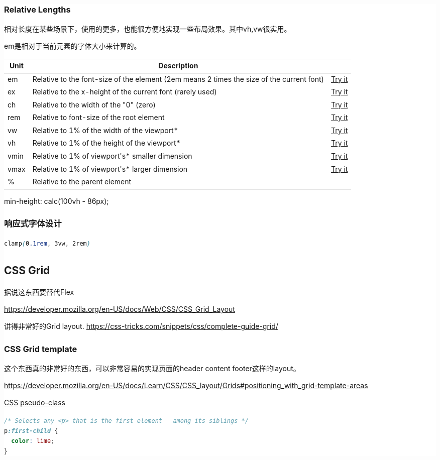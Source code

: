### Relative Lengths

相对长度在某些场景下，使用的更多，也能很方便地实现一些布局效果。其中vh,vw很实用。

em是相对于当前元素的字体大小来计算的。

| Unit | Description                                                                               |                                                                                |
| ---- | ----------------------------------------------------------------------------------------- | ------------------------------------------------------------------------------ |
| em   | Relative to the font-size of the element (2em means 2 times the size of the current font) | [Try it](https://www.w3schools.com/cssref/tryit.asp?filename=trycss_unit_em)   |
| ex   | Relative to the x-height of the current font (rarely used)                                | [Try it](https://www.w3schools.com/cssref/tryit.asp?filename=trycss_unit_ex)   |
| ch   | Relative to the width of the "0" (zero)                                                   | [Try it](https://www.w3schools.com/cssref/tryit.asp?filename=trycss_unit_ch)   |
| rem  | Relative to font-size of the root element                                                 | [Try it](https://www.w3schools.com/cssref/tryit.asp?filename=trycss_unit_rem)  |
| vw   | Relative to 1% of the width of the viewport*                                              | [Try it](https://www.w3schools.com/cssref/tryit.asp?filename=trycss_unit_vw)   |
| vh   | Relative to 1% of the height of the viewport*                                             | [Try it](https://www.w3schools.com/cssref/tryit.asp?filename=trycss_unit_vh)   |
| vmin | Relative to 1% of viewport's* smaller dimension                                           | [Try it](https://www.w3schools.com/cssref/tryit.asp?filename=trycss_unit_vmin) |
| vmax | Relative to 1% of viewport's* larger dimension                                            | [Try it](https://www.w3schools.com/cssref/tryit.asp?filename=trycss_unit_vmax) |
| %    | Relative to the parent element                                                            |                                                                                |

min-height: calc(100vh - 86px);

### 响应式字体设计

```css
clamp(0.1rem, 3vw, 2rem)
```


## CSS Grid

据说这东西要替代Flex

https://developer.mozilla.org/en-US/docs/Web/CSS/CSS_Grid_Layout

讲得非常好的Grid layout.
https://css-tricks.com/snippets/css/complete-guide-grid/

### CSS Grid template
这个东西真的非常好的东西，可以非常容易的实现页面的header content footer这样的layout。

https://developer.mozilla.org/en-US/docs/Learn/CSS/CSS_layout/Grids#positioning_with_grid-template-areas



[CSS](https://developer.mozilla.org/en-US/docs/Web/CSS) [pseudo-class](https://developer.mozilla.org/en-US/docs/Web/CSS/Pseudo-classes)

```css
/* Selects any <p> that is the first element   among its siblings */
p:first-child {
  color: lime;
}
```
